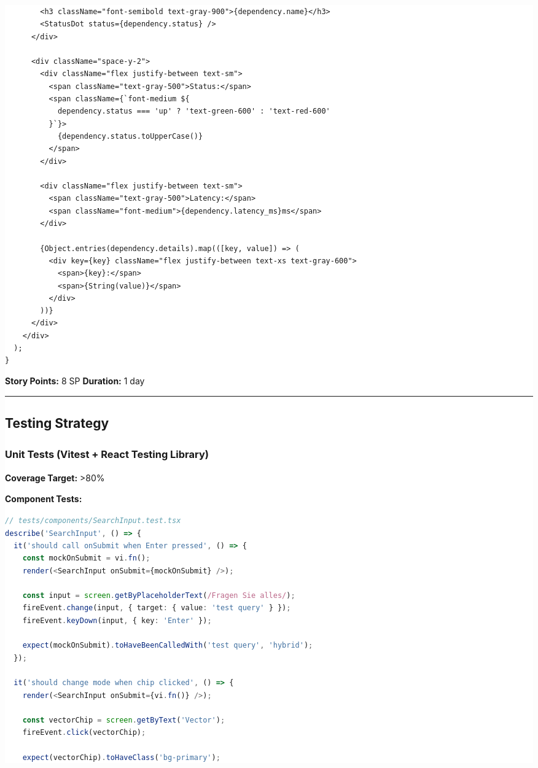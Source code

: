 ```tsx
        <h3 className="font-semibold text-gray-900">{dependency.name}</h3>
        <StatusDot status={dependency.status} />
      </div>

      <div className="space-y-2">
        <div className="flex justify-between text-sm">
          <span className="text-gray-500">Status:</span>
          <span className={`font-medium ${
            dependency.status === 'up' ? 'text-green-600' : 'text-red-600'
          }`}>
            {dependency.status.toUpperCase()}
          </span>
        </div>

        <div className="flex justify-between text-sm">
          <span className="text-gray-500">Latency:</span>
          <span className="font-medium">{dependency.latency_ms}ms</span>
        </div>

        {Object.entries(dependency.details).map(([key, value]) => (
          <div key={key} className="flex justify-between text-xs text-gray-600">
            <span>{key}:</span>
            <span>{String(value)}</span>
          </div>
        ))}
      </div>
    </div>
  );
}
```

**Story Points:** 8 SP
**Duration:** 1 day

---

## Testing Strategy

### Unit Tests (Vitest + React Testing Library)

**Coverage Target:** >80%

**Component Tests:**
```typescript
// tests/components/SearchInput.test.tsx
describe('SearchInput', () => {
  it('should call onSubmit when Enter pressed', () => {
    const mockOnSubmit = vi.fn();
    render(<SearchInput onSubmit={mockOnSubmit} />);

    const input = screen.getByPlaceholderText(/Fragen Sie alles/);
    fireEvent.change(input, { target: { value: 'test query' } });
    fireEvent.keyDown(input, { key: 'Enter' });

    expect(mockOnSubmit).toHaveBeenCalledWith('test query', 'hybrid');
  });

  it('should change mode when chip clicked', () => {
    render(<SearchInput onSubmit={vi.fn()} />);

    const vectorChip = screen.getByText('Vector');
    fireEvent.click(vectorChip);

    expect(vectorChip).toHaveClass('bg-primary');
```

  [key: string]: any;